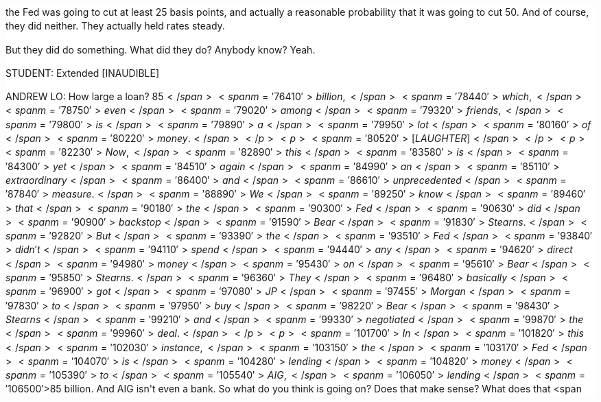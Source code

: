   <span m='53100'>the</span> <span m='53190'>Fed</span> <span
  m='53400'>was</span> <span m='53520'>going</span> <span m='53640'>to</span>
  <span m='53730'>cut</span> <span m='54060'>at</span> <span
  m='54180'>least</span> <span m='54480'>25</span> <span m='55050'>basis</span>
  <span m='55410'>points,</span> <span m='56130'>and</span> <span
  m='56520'>actually</span> <span m='56940'>a</span> <span
  m='57000'>reasonable</span> <span m='57420'>probability</span> <span
  m='57940'>that</span> <span m='58030'>it</span> <span m='58070'>was</span>
  <span m='58160'>going</span> <span m='58290'>to</span> <span
  m='58350'>cut</span> <span m='58560'>50.</span> <span m='59730'>And</span>
  <span m='59880'>of</span> <span m='59970'>course,</span> <span
  m='60570'>they</span> <span m='60810'>did</span> <span
  m='61050'>neither.</span> <span m='61590'>They</span> <span
  m='61710'>actually</span> <span m='62010'>held</span> <span
  m='62250'>rates</span> <span m='62460'>steady.</span> </p><p><span
  m='63960'>But</span> <span m='64500'>they</span> <span m='64680'>did</span>
  <span m='64849'>do</span> <span m='65010'>something.</span> <span
  m='67140'>What</span> <span m='67440'>did</span> <span m='67530'>they</span>
  <span m='67650'>do?</span> <span m='68130'>Anybody</span> <span
  m='68820'>know?</span> <span m='69150'>Yeah.</span> </p><p><span
  m='69828'>STUDENT:</span> <span m='70047'>Extended</span> <span
  m='70266'>[INAUDIBLE]</span> </p><p><span m='73320'>ANDREW LO:</span> <span
  m='73425'>How</span> <span m='73530'>large</span> <span m='73770'>a</span>
  <span m='73850'>loan?</span> <span m='75340'>$85</span> <span
  m='76410'>billion,</span> <span m='78440'>which,</span> <span
  m='78750'>even</span> <span m='79020'>among</span> <span
  m='79320'>friends,</span> <span m='79800'>is</span> <span m='79890'>a</span>
  <span m='79950'>lot</span> <span m='80160'>of</span> <span
  m='80220'>money.</span> </p><p><span m='80520'>[LAUGHTER]</span> </p><p><span
  m='82230'>Now,</span> <span m='82890'>this</span> <span m='83580'>is</span>
  <span m='84300'>yet</span> <span m='84510'>again</span> <span
  m='84990'>an</span> <span m='85110'>extraordinary</span> <span
  m='86400'>and</span> <span m='86610'>unprecedented</span> <span
  m='87840'>measure.</span> <span m='88890'>We</span> <span
  m='89250'>know</span> <span m='89460'>that</span> <span m='90180'>the</span>
  <span m='90300'>Fed</span> <span m='90630'>did</span> <span
  m='90900'>backstop</span> <span m='91590'>Bear</span> <span
  m='91830'>Stearns.</span> <span m='92820'>But</span> <span
  m='93390'>the</span> <span m='93510'>Fed</span> <span m='93840'>didn't</span>
  <span m='94110'>spend</span> <span m='94440'>any</span> <span
  m='94620'>direct</span> <span m='94980'>money</span> <span m='95430'>on</span>
  <span m='95610'>Bear</span> <span m='95850'>Stearns.</span> <span
  m='96360'>They</span> <span m='96480'>basically</span> <span
  m='96900'>got</span> <span m='97080'>JP</span> <span m='97455'>Morgan</span>
  <span m='97830'>to</span> <span m='97950'>buy</span> <span
  m='98220'>Bear</span> <span m='98430'>Stearns</span> <span
  m='99210'>and</span> <span m='99330'>negotiated</span> <span
  m='99870'>the</span> <span m='99960'>deal.</span> </p><p><span
  m='101700'>In</span> <span m='101820'>this</span> <span
  m='102030'>instance,</span> <span m='103150'>the</span> <span
  m='103170'>Fed</span> <span m='104070'>is</span> <span
  m='104280'>lending</span> <span m='104820'>money</span> <span
  m='105390'>to</span> <span m='105540'>AIG,</span> <span
  m='106050'>lending</span> <span m='106500'>$85</span> <span
  m='107640'>billion.</span> <span m='108090'>And</span> <span
  m='108240'>AIG</span> <span m='108660'>isn't</span> <span
  m='108900'>even</span> <span m='109050'>a</span> <span m='109110'>bank.</span>
  <span m='110490'>So</span> <span m='112080'>what</span> <span
  m='112245'>do</span> <span m='112410'>you</span> <span m='112470'>think</span>
  <span m='112580'>is</span> <span m='112650'>going</span> <span
  m='112920'>on?</span> <span m='113210'>Does</span> <span
  m='113310'>that</span> <span m='113430'>make</span> <span
  m='113610'>sense?</span> <span m='114870'>What</span> <span
  m='114960'>does</span> <span m='115050'>that</span> <span